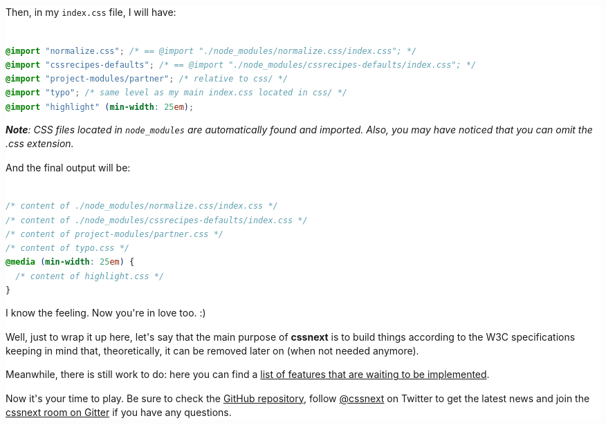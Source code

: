 Then, in my `index.css` file, I will have:

```css

@import "normalize.css"; /* == @import "./node_modules/normalize.css/index.css"; */
@import "cssrecipes-defaults"; /* == @import "./node_modules/cssrecipes-defaults/index.css"; */
@import "project-modules/partner"; /* relative to css/ */
@import "typo"; /* same level as my main index.css located in css/ */
@import "highlight" (min-width: 25em);

```
_**Note**: CSS files located in `node_modules` are automatically found and imported. Also, you may have noticed that you can omit the .css extension._

And the final output will be:

```css

/* content of ./node_modules/normalize.css/index.css */
/* content of ./node_modules/cssrecipes-defaults/index.css */
/* content of project-modules/partner.css */
/* content of typo.css */
@media (min-width: 25em) {
  /* content of highlight.css */
}
```

I know the feeling. Now you're in love too. :)

Well, just to wrap it up here, let's say that the main purpose of **cssnext** is to build things according to the W3C specifications keeping in mind that, theoretically, it can be removed later on (when not needed anymore).

Meanwhile, there is still work to do: here you can find a [list of features that are waiting to be implemented](https://github.com/cssnext/cssnext/issues?q=is%3Aopen+is%3Aissue+label%3Afeature+label%3Aready).

Now it's your time to play. Be sure to check the [GitHub repository](https://github.com/cssnext/cssnext), follow [@cssnext](https://twitter.com/cssnext) on Twitter to get the latest news and join the [cssnext room on Gitter](https://gitter.im/cssnext/cssnext) if you have any questions.
